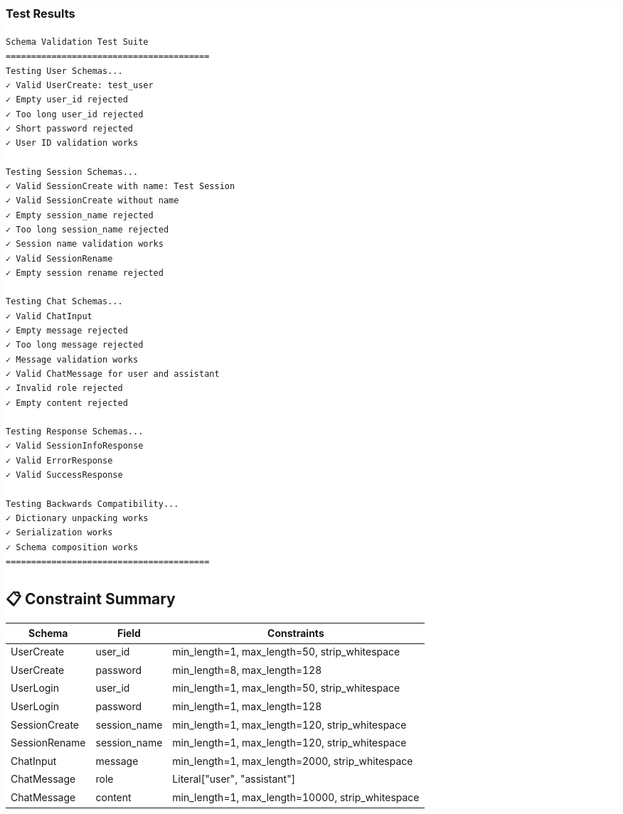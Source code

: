 ### Test Results
```
Schema Validation Test Suite
========================================
Testing User Schemas...
✓ Valid UserCreate: test_user
✓ Empty user_id rejected
✓ Too long user_id rejected  
✓ Short password rejected
✓ User ID validation works

Testing Session Schemas...
✓ Valid SessionCreate with name: Test Session
✓ Valid SessionCreate without name
✓ Empty session_name rejected
✓ Too long session_name rejected
✓ Session name validation works
✓ Valid SessionRename
✓ Empty session rename rejected

Testing Chat Schemas...
✓ Valid ChatInput
✓ Empty message rejected
✓ Too long message rejected
✓ Message validation works
✓ Valid ChatMessage for user and assistant
✓ Invalid role rejected
✓ Empty content rejected

Testing Response Schemas...
✓ Valid SessionInfoResponse
✓ Valid ErrorResponse
✓ Valid SuccessResponse

Testing Backwards Compatibility...
✓ Dictionary unpacking works
✓ Serialization works
✓ Schema composition works
========================================
```

## 📋 Constraint Summary

| Schema | Field | Constraints |
|--------|-------|-------------|
| UserCreate | user_id | min_length=1, max_length=50, strip_whitespace |
| UserCreate | password | min_length=8, max_length=128 |
| UserLogin | user_id | min_length=1, max_length=50, strip_whitespace |
| UserLogin | password | min_length=1, max_length=128 |
| SessionCreate | session_name | min_length=1, max_length=120, strip_whitespace |
| SessionRename | session_name | min_length=1, max_length=120, strip_whitespace |
| ChatInput | message | min_length=1, max_length=2000, strip_whitespace |
| ChatMessage | role | Literal["user", "assistant"] |
| ChatMessage | content | min_length=1, max_length=10000, strip_whitespace |
